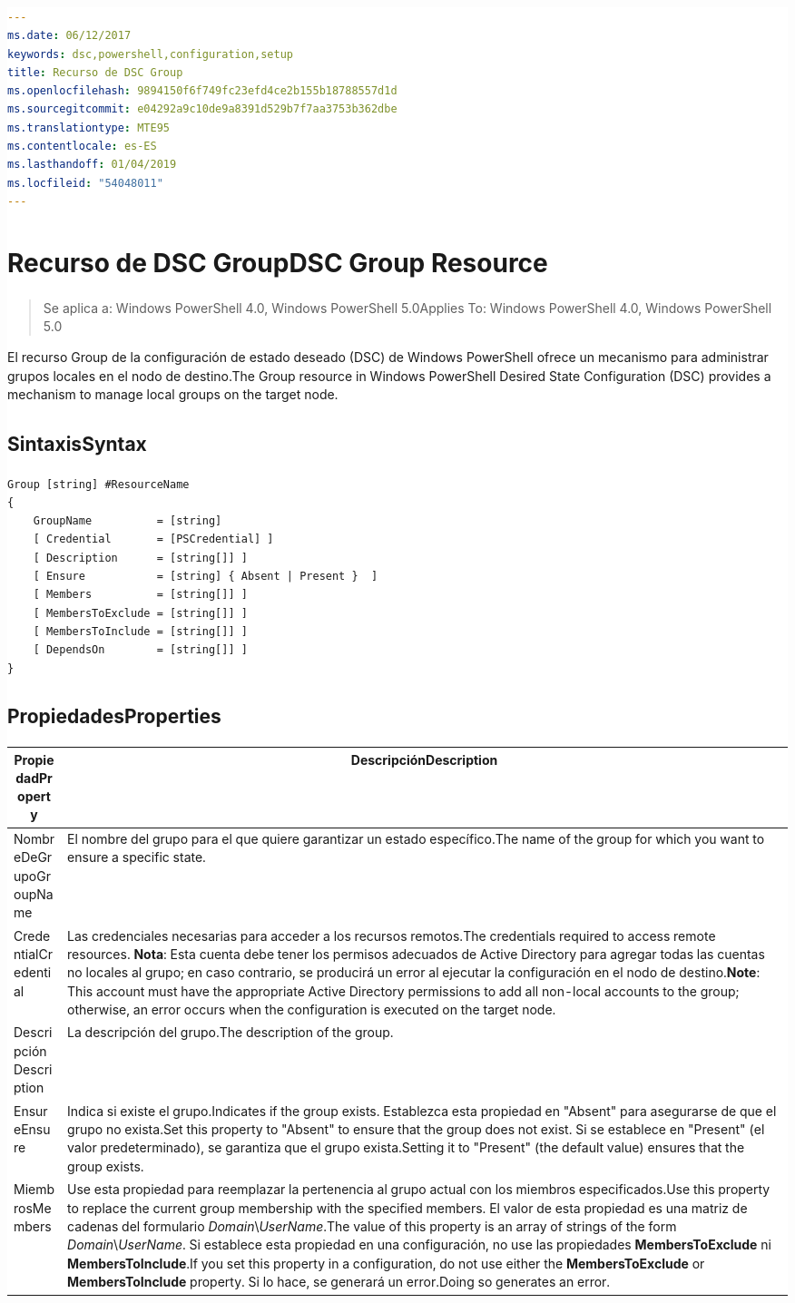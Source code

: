 ```yaml
---
ms.date: 06/12/2017
keywords: dsc,powershell,configuration,setup
title: Recurso de DSC Group
ms.openlocfilehash: 9894150f6f749fc23efd4ce2b155b18788557d1d
ms.sourcegitcommit: e04292a9c10de9a8391d529b7f7aa3753b362dbe
ms.translationtype: MTE95
ms.contentlocale: es-ES
ms.lasthandoff: 01/04/2019
ms.locfileid: "54048011"
---
```

# <a name="dsc-group-resource"></a><span data-ttu-id="2e79e-103">Recurso de DSC Group</span><span class="sxs-lookup"><span data-stu-id="2e79e-103">DSC Group Resource</span></span>

> <span data-ttu-id="2e79e-104">Se aplica a: Windows PowerShell 4.0, Windows PowerShell 5.0</span><span class="sxs-lookup"><span data-stu-id="2e79e-104">Applies To: Windows PowerShell 4.0, Windows PowerShell 5.0</span></span>

<span data-ttu-id="2e79e-105">El recurso Group de la configuración de estado deseado (DSC) de Windows PowerShell ofrece un mecanismo para administrar grupos locales en el nodo de destino.</span><span class="sxs-lookup"><span data-stu-id="2e79e-105">The Group resource in Windows PowerShell Desired State Configuration (DSC) provides a mechanism to manage local groups on the target node.</span></span>

## <a name="syntax"></a><span data-ttu-id="2e79e-106">Sintaxis</span><span class="sxs-lookup"><span data-stu-id="2e79e-106">Syntax</span></span>

```
Group [string] #ResourceName
{
    GroupName          = [string]
    [ Credential       = [PSCredential] ]
    [ Description      = [string[]] ]
    [ Ensure           = [string] { Absent | Present }  ]
    [ Members          = [string[]] ]
    [ MembersToExclude = [string[]] ]
    [ MembersToInclude = [string[]] ]
    [ DependsOn        = [string[]] ]
}
```

## <a name="properties"></a><span data-ttu-id="2e79e-107">Propiedades</span><span class="sxs-lookup"><span data-stu-id="2e79e-107">Properties</span></span>

|  <span data-ttu-id="2e79e-108">Propiedad</span><span class="sxs-lookup"><span data-stu-id="2e79e-108">Property</span></span>  |  <span data-ttu-id="2e79e-109">Descripción</span><span class="sxs-lookup"><span data-stu-id="2e79e-109">Description</span></span>   |
|---|---|
| <span data-ttu-id="2e79e-110">NombreDeGrupo</span><span class="sxs-lookup"><span data-stu-id="2e79e-110">GroupName</span></span>| <span data-ttu-id="2e79e-111">El nombre del grupo para el que quiere garantizar un estado específico.</span><span class="sxs-lookup"><span data-stu-id="2e79e-111">The name of the group for which you want to ensure a specific state.</span></span>|
| <span data-ttu-id="2e79e-112">Credential</span><span class="sxs-lookup"><span data-stu-id="2e79e-112">Credential</span></span>| <span data-ttu-id="2e79e-113">Las credenciales necesarias para acceder a los recursos remotos.</span><span class="sxs-lookup"><span data-stu-id="2e79e-113">The credentials required to access remote resources.</span></span> <span data-ttu-id="2e79e-114">**Nota**: Esta cuenta debe tener los permisos adecuados de Active Directory para agregar todas las cuentas no locales al grupo; en caso contrario, se producirá un error al ejecutar la configuración en el nodo de destino.</span><span class="sxs-lookup"><span data-stu-id="2e79e-114">**Note**: This account must have the appropriate Active Directory permissions to add all non-local accounts to the group; otherwise, an error occurs when the configuration is executed on the target node.</span></span>
| <span data-ttu-id="2e79e-115">Descripción</span><span class="sxs-lookup"><span data-stu-id="2e79e-115">Description</span></span>| <span data-ttu-id="2e79e-116">La descripción del grupo.</span><span class="sxs-lookup"><span data-stu-id="2e79e-116">The description of the group.</span></span>|
| <span data-ttu-id="2e79e-117">Ensure</span><span class="sxs-lookup"><span data-stu-id="2e79e-117">Ensure</span></span>| <span data-ttu-id="2e79e-118">Indica si existe el grupo.</span><span class="sxs-lookup"><span data-stu-id="2e79e-118">Indicates if the group exists.</span></span> <span data-ttu-id="2e79e-119">Establezca esta propiedad en "Absent" para asegurarse de que el grupo no exista.</span><span class="sxs-lookup"><span data-stu-id="2e79e-119">Set this property to "Absent" to ensure that the group does not exist.</span></span> <span data-ttu-id="2e79e-120">Si se establece en "Present" (el valor predeterminado), se garantiza que el grupo exista.</span><span class="sxs-lookup"><span data-stu-id="2e79e-120">Setting it to "Present" (the default value) ensures that the group exists.</span></span>|
| <span data-ttu-id="2e79e-121">Miembros</span><span class="sxs-lookup"><span data-stu-id="2e79e-121">Members</span></span>| <span data-ttu-id="2e79e-122">Use esta propiedad para reemplazar la pertenencia al grupo actual con los miembros especificados.</span><span class="sxs-lookup"><span data-stu-id="2e79e-122">Use this property to replace the current group membership with the specified members.</span></span> <span data-ttu-id="2e79e-123">El valor de esta propiedad es una matriz de cadenas del formulario *Domain*\\*UserName*.</span><span class="sxs-lookup"><span data-stu-id="2e79e-123">The value of this property is an array of strings of the form *Domain*\\*UserName*.</span></span> <span data-ttu-id="2e79e-124">Si establece esta propiedad en una configuración, no use las propiedades **MembersToExclude** ni **MembersToInclude**.</span><span class="sxs-lookup"><span data-stu-id="2e79e-124">If you set this property in a configuration, do not use either the **MembersToExclude** or **MembersToInclude** property.</span></span> <span data-ttu-id="2e79e-125">Si lo hace, se generará un error.</span><span class="sxs-lookup"><span data-stu-id="2e79e-125">Doing so generates an error.</span></span>|
